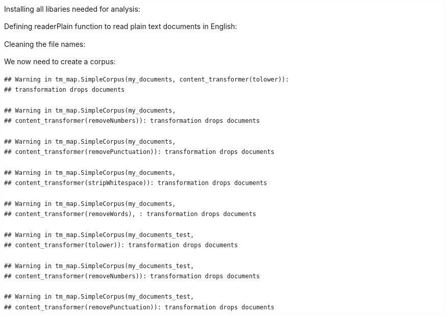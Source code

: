 Installing all libaries needed for analysis:

Defining readerPlain function to read plain text documents in English:

Cleaning the file names:

We now need to create a
    corpus:

    ## Warning in tm_map.SimpleCorpus(my_documents, content_transformer(tolower)):
    ## transformation drops documents

    ## Warning in tm_map.SimpleCorpus(my_documents,
    ## content_transformer(removeNumbers)): transformation drops documents

    ## Warning in tm_map.SimpleCorpus(my_documents,
    ## content_transformer(removePunctuation)): transformation drops documents

    ## Warning in tm_map.SimpleCorpus(my_documents,
    ## content_transformer(stripWhitespace)): transformation drops documents

    ## Warning in tm_map.SimpleCorpus(my_documents,
    ## content_transformer(removeWords), : transformation drops documents

    ## Warning in tm_map.SimpleCorpus(my_documents_test,
    ## content_transformer(tolower)): transformation drops documents

    ## Warning in tm_map.SimpleCorpus(my_documents_test,
    ## content_transformer(removeNumbers)): transformation drops documents

    ## Warning in tm_map.SimpleCorpus(my_documents_test,
    ## content_transformer(removePunctuation)): transformation drops documents
